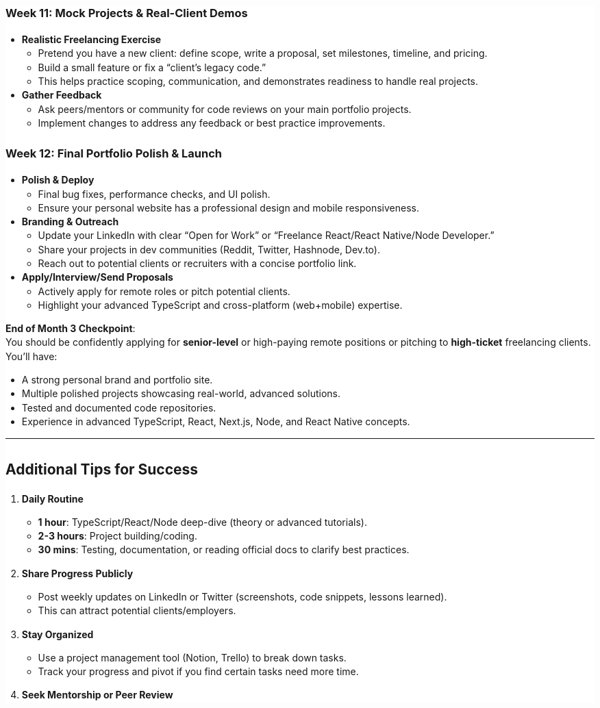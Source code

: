 ### Week 11: **Mock Projects & Real-Client Demos**

- **Realistic Freelancing Exercise**
  - Pretend you have a new client: define scope, write a proposal, set milestones, timeline, and pricing.
  - Build a small feature or fix a “client’s legacy code.”
  - This helps practice scoping, communication, and demonstrates readiness to handle real projects.
- **Gather Feedback**
  - Ask peers/mentors or community for code reviews on your main portfolio projects.
  - Implement changes to address any feedback or best practice improvements.

### Week 12: **Final Portfolio Polish & Launch**

- **Polish & Deploy**
  - Final bug fixes, performance checks, and UI polish.
  - Ensure your personal website has a professional design and mobile responsiveness.
- **Branding & Outreach**
  - Update your LinkedIn with clear “Open for Work” or “Freelance React/React Native/Node Developer.”
  - Share your projects in dev communities (Reddit, Twitter, Hashnode, Dev.to).
  - Reach out to potential clients or recruiters with a concise portfolio link.
- **Apply/Interview/Send Proposals**
  - Actively apply for remote roles or pitch potential clients.
  - Highlight your advanced TypeScript and cross-platform (web+mobile) expertise.

**End of Month 3 Checkpoint**:  
You should be confidently applying for **senior-level** or high-paying remote positions or pitching to **high-ticket** freelancing clients. You’ll have:

- A strong personal brand and portfolio site.
- Multiple polished projects showcasing real-world, advanced solutions.
- Tested and documented code repositories.
- Experience in advanced TypeScript, React, Next.js, Node, and React Native concepts.

---

## Additional Tips for Success

1. **Daily Routine**

   - **1 hour**: TypeScript/React/Node deep-dive (theory or advanced tutorials).
   - **2-3 hours**: Project building/coding.
   - **30 mins**: Testing, documentation, or reading official docs to clarify best practices.

2. **Share Progress Publicly**

   - Post weekly updates on LinkedIn or Twitter (screenshots, code snippets, lessons learned).
   - This can attract potential clients/employers.

3. **Stay Organized**

   - Use a project management tool (Notion, Trello) to break down tasks.
   - Track your progress and pivot if you find certain tasks need more time.

4. **Seek Mentorship or Peer Review**
